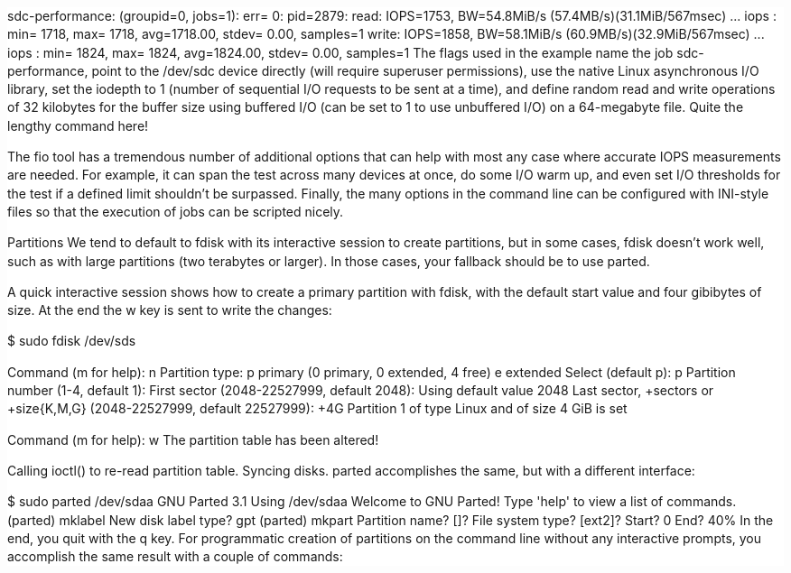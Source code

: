sdc-performance: (groupid=0, jobs=1): err= 0: pid=2879:
   read: IOPS=1753, BW=54.8MiB/s (57.4MB/s)(31.1MiB/567msec)
...
   iops        : min= 1718, max= 1718, avg=1718.00, stdev= 0.00, samples=1
  write: IOPS=1858, BW=58.1MiB/s (60.9MB/s)(32.9MiB/567msec)
...
   iops        : min= 1824, max= 1824, avg=1824.00, stdev= 0.00, samples=1
The flags used in the example name the job sdc-performance, point to the /dev/sdc device directly (will require superuser permissions), use the native Linux asynchronous I/O library, set the iodepth to 1 (number of sequential I/O requests to be sent at a time), and define random read and write operations of 32 kilobytes for the buffer size using buffered I/O (can be set to 1 to use unbuffered I/O) on a 64-megabyte file. Quite the lengthy command here!

The fio tool has a tremendous number of additional options that can help with most any case where accurate IOPS measurements are needed. For example, it can span the test across many devices at once, do some I/O warm up, and even set I/O thresholds for the test if a defined limit shouldn’t be surpassed. Finally, the many options in the command line can be configured with INI-style files so that the execution of jobs can be scripted nicely.

Partitions
We tend to default to fdisk with its interactive session to create partitions, but in some cases, fdisk doesn’t work well, such as with large partitions (two terabytes or larger). In those cases, your fallback should be to use parted.

A quick interactive session shows how to create a primary partition with fdisk, with the default start value and four gibibytes of size. At the end the w key is sent to write the changes:

$ sudo fdisk /dev/sds

Command (m for help): n
Partition type:
   p   primary (0 primary, 0 extended, 4 free)
   e   extended
Select (default p): p
Partition number (1-4, default 1):
First sector (2048-22527999, default 2048):
Using default value 2048
Last sector, +sectors or +size{K,M,G} (2048-22527999, default 22527999): +4G
Partition 1 of type Linux and of size 4 GiB is set

Command (m for help): w
The partition table has been altered!

Calling ioctl() to re-read partition table.
Syncing disks.
parted accomplishes the same, but with a different interface:

$ sudo parted /dev/sdaa
GNU Parted 3.1
Using /dev/sdaa
Welcome to GNU Parted! Type 'help' to view a list of commands.
(parted) mklabel
New disk label type? gpt
(parted) mkpart
Partition name?  []?
File system type?  [ext2]?
Start? 0
End? 40%
In the end, you quit with the q key. For programmatic creation of partitions on the command line without any interactive prompts, you accomplish the same result with a couple of commands:
